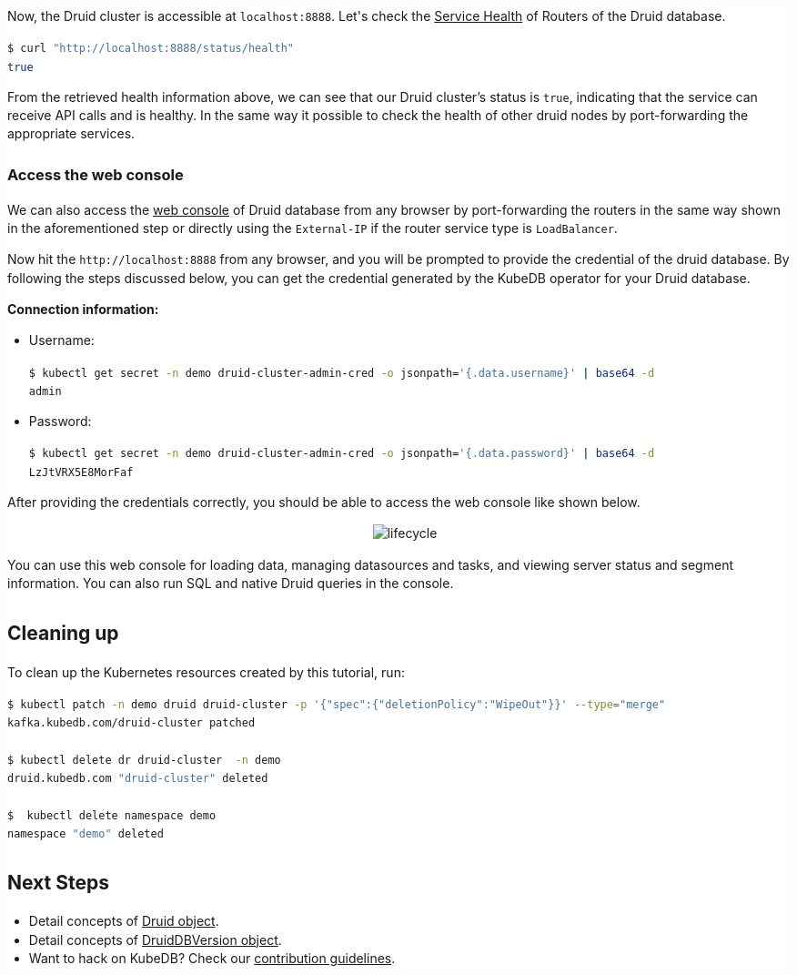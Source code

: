 Now, the Druid cluster is accessible at `localhost:8888`. Let's check the [Service Health](https://druid.apache.org/docs/latest/api-reference/service-status-api/#get-service-health) of Routers of the Druid database.

```bash
$ curl "http://localhost:8888/status/health"
true
```
From the retrieved health information above, we can see that our Druid cluster’s status is `true`,  indicating that the service can receive API calls and is healthy. In the same way it possible to check the health of other druid nodes by port-forwarding the appropriate services.

### Access the web console

We can also access the [web console](https://druid.apache.org/docs/latest/operations/web-console) of Druid database from any browser by port-forwarding the routers in the same way shown in the aforementioned step or directly using the `External-IP` if the router service type is `LoadBalancer`.

Now hit the `http://localhost:8888` from any browser, and you will be prompted to provide the credential of the druid database. By following the steps discussed below, you can get the credential generated by the KubeDB operator for your Druid database.

**Connection information:**

- Username:

  ```bash
  $ kubectl get secret -n demo druid-cluster-admin-cred -o jsonpath='{.data.username}' | base64 -d
  admin
  ```

- Password:

  ```bash
  $ kubectl get secret -n demo druid-cluster-admin-cred -o jsonpath='{.data.password}' | base64 -d
  LzJtVRX5E8MorFaf
  ```

After providing the credentials correctly, you should be able to access the web console like shown below.

<p align="center">
  <img alt="lifecycle"  src="/docs/v2025.1.9/images/druid/Druid-Web-Console.png">
</p>

You can use this web console for loading data, managing datasources and tasks, and viewing server status and segment information. You can also run SQL and native Druid queries in the console.

## Cleaning up

To clean up the Kubernetes resources created by this tutorial, run:

```bash
$ kubectl patch -n demo druid druid-cluster -p '{"spec":{"deletionPolicy":"WipeOut"}}' --type="merge"
kafka.kubedb.com/druid-cluster patched

$ kubectl delete dr druid-cluster  -n demo
druid.kubedb.com "druid-cluster" deleted

$  kubectl delete namespace demo
namespace "demo" deleted
```

## Next Steps

- Detail concepts of [Druid object](/docs/v2025.1.9/guides/druid/concepts/druid).
- Detail concepts of [DruidDBVersion object](/docs/v2025.1.9/guides/druid/concepts/druidversion).
- Want to hack on KubeDB? Check our [contribution guidelines](/docs/v2025.1.9/CONTRIBUTING).
